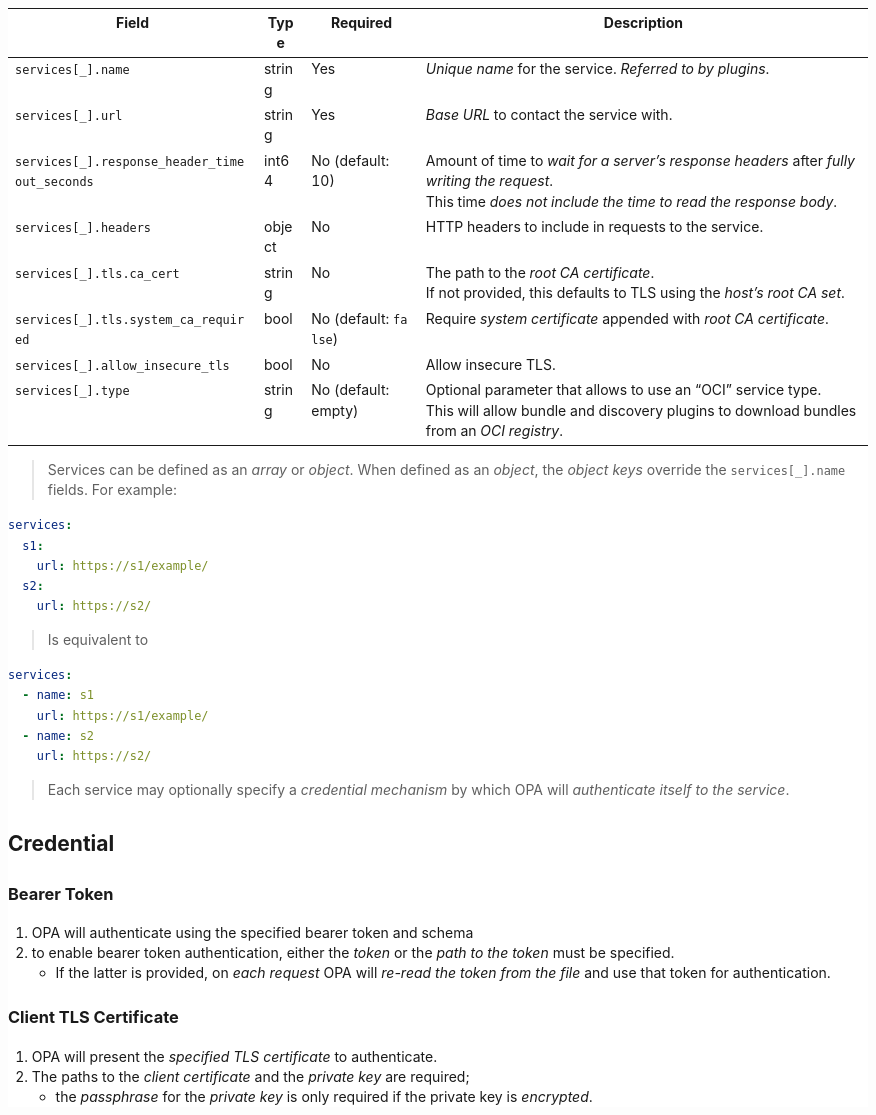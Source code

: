 | Field                                         | Type   | Required              | Description                                                  |
| --------------------------------------------- | ------ | --------------------- | ------------------------------------------------------------ |
| `services[_].name`                            | string | Yes                   | *Unique name* for the service. *Referred to by plugins*.     |
| `services[_].url`                             | string | Yes                   | *Base URL* to contact the service with.                      |
| `services[_].response_header_timeout_seconds` | int64  | No (default: 10)      | Amount of time to *wait for a server’s response headers* after *fully writing the request*.<br />This time *does not include the time to read the response body*. |
| `services[_].headers`                         | object | No                    | HTTP headers to include in requests to the service.          |
| `services[_].tls.ca_cert`                     | string | No                    | The path to the *root CA certificate*.<br />If not provided, this defaults to TLS using the *host’s root CA set*. |
| `services[_].tls.system_ca_required`          | bool   | No (default: `false`) | Require *system certificate* appended with *root CA certificate*. |
| `services[_].allow_insecure_tls`              | bool   | No                    | Allow insecure TLS.                                          |
| `services[_].type`                            | string | No (default: empty)   | Optional parameter that allows to use an “OCI” service type.<br />This will allow bundle and discovery plugins to download bundles from an *OCI registry*. |

> Services can be defined as an *array* or *object*. When defined as an *object*, the *object keys* override the `services[_].name` fields. For example:

```yaml
services:
  s1:
    url: https://s1/example/
  s2:
    url: https://s2/
```

> Is equivalent to

```yaml
services:
  - name: s1
    url: https://s1/example/
  - name: s2
    url: https://s2/
```

> Each service may optionally specify a *credential mechanism* by which OPA will *authenticate itself to the service*.

## Credential

### Bearer Token

1. OPA will authenticate using the specified bearer token and schema
2. to enable bearer token authentication, either the *token* or the *path to the token* must be specified.
   - If the latter is provided, on *each request* OPA will *re-read the token from the file* and use that token for authentication.

### Client TLS Certificate

1. OPA will present the *specified TLS certificate* to authenticate.
2. The paths to the *client certificate* and the *private key* are required;
   - the *passphrase* for the *private key* is only required if the private key is *encrypted*.
